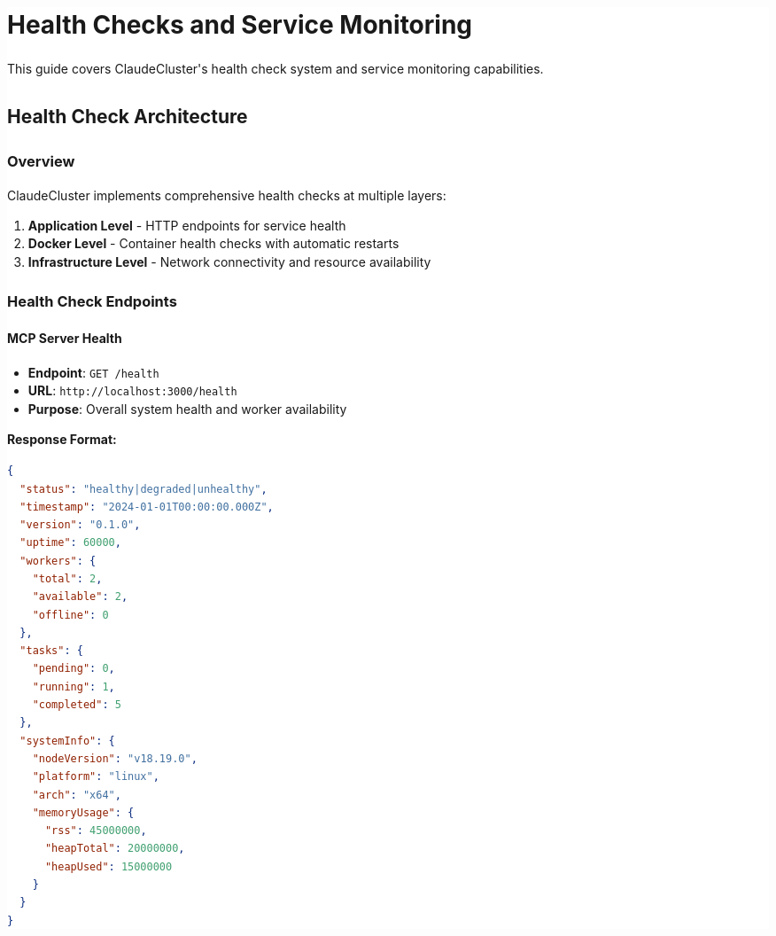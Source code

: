 # Health Checks and Service Monitoring

This guide covers ClaudeCluster's health check system and service monitoring capabilities.

## Health Check Architecture

### Overview

ClaudeCluster implements comprehensive health checks at multiple layers:

1. **Application Level** - HTTP endpoints for service health
2. **Docker Level** - Container health checks with automatic restarts
3. **Infrastructure Level** - Network connectivity and resource availability

### Health Check Endpoints

#### MCP Server Health
- **Endpoint**: `GET /health`
- **URL**: `http://localhost:3000/health`
- **Purpose**: Overall system health and worker availability

**Response Format:**
```json
{
  "status": "healthy|degraded|unhealthy",
  "timestamp": "2024-01-01T00:00:00.000Z",
  "version": "0.1.0",
  "uptime": 60000,
  "workers": {
    "total": 2,
    "available": 2,
    "offline": 0
  },
  "tasks": {
    "pending": 0,
    "running": 1,
    "completed": 5
  },
  "systemInfo": {
    "nodeVersion": "v18.19.0",
    "platform": "linux",
    "arch": "x64",
    "memoryUsage": {
      "rss": 45000000,
      "heapTotal": 20000000,
      "heapUsed": 15000000
    }
  }
}
```
